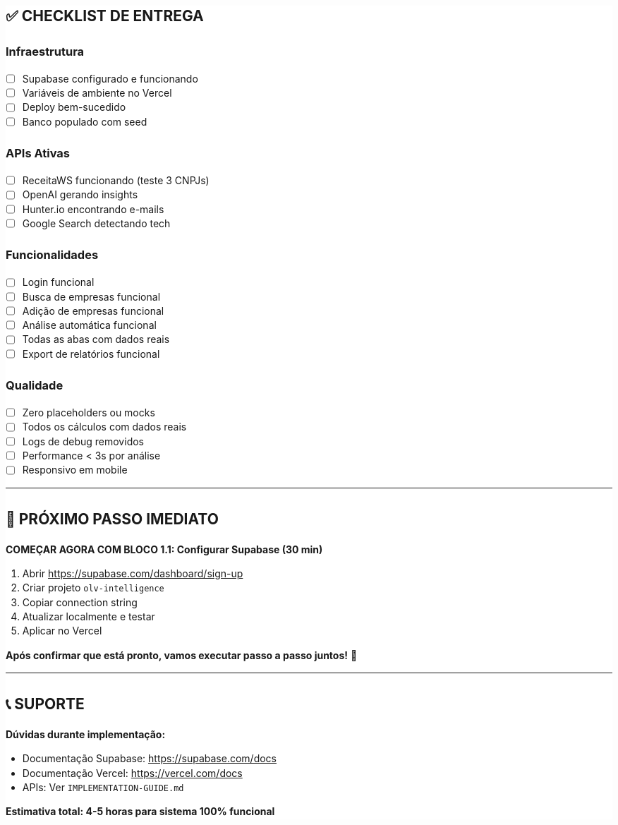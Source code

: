 
## ✅ CHECKLIST DE ENTREGA

### Infraestrutura
- [ ] Supabase configurado e funcionando
- [ ] Variáveis de ambiente no Vercel
- [ ] Deploy bem-sucedido
- [ ] Banco populado com seed

### APIs Ativas
- [ ] ReceitaWS funcionando (teste 3 CNPJs)
- [ ] OpenAI gerando insights
- [ ] Hunter.io encontrando e-mails
- [ ] Google Search detectando tech

### Funcionalidades
- [ ] Login funcional
- [ ] Busca de empresas funcional
- [ ] Adição de empresas funcional
- [ ] Análise automática funcional
- [ ] Todas as abas com dados reais
- [ ] Export de relatórios funcional

### Qualidade
- [ ] Zero placeholders ou mocks
- [ ] Todos os cálculos com dados reais
- [ ] Logs de debug removidos
- [ ] Performance < 3s por análise
- [ ] Responsivo em mobile

---

## 🎯 PRÓXIMO PASSO IMEDIATO

**COMEÇAR AGORA COM BLOCO 1.1: Configurar Supabase (30 min)**

1. Abrir https://supabase.com/dashboard/sign-up
2. Criar projeto `olv-intelligence`
3. Copiar connection string
4. Atualizar localmente e testar
5. Aplicar no Vercel

**Após confirmar que está pronto, vamos executar passo a passo juntos!** 🚀

---

## 📞 SUPORTE

**Dúvidas durante implementação:**
- Documentação Supabase: https://supabase.com/docs
- Documentação Vercel: https://vercel.com/docs
- APIs: Ver `IMPLEMENTATION-GUIDE.md`

**Estimativa total: 4-5 horas para sistema 100% funcional**


